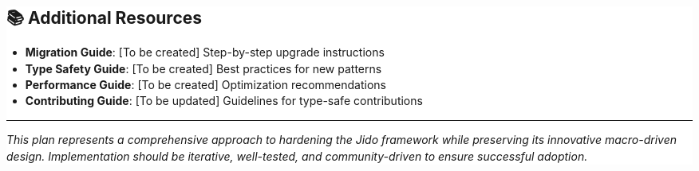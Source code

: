 ## 📚 Additional Resources

- **Migration Guide**: [To be created] Step-by-step upgrade instructions
- **Type Safety Guide**: [To be created] Best practices for new patterns
- **Performance Guide**: [To be created] Optimization recommendations
- **Contributing Guide**: [To be updated] Guidelines for type-safe contributions

---

*This plan represents a comprehensive approach to hardening the Jido framework while preserving its innovative macro-driven design. Implementation should be iterative, well-tested, and community-driven to ensure successful adoption.*